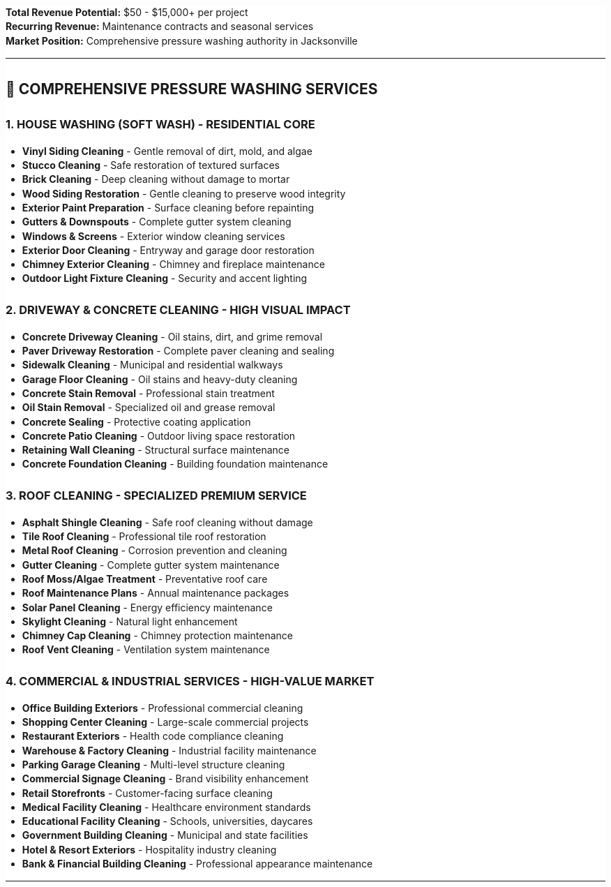 **Total Revenue Potential:** $50 - $15,000+ per project  
**Recurring Revenue:** Maintenance contracts and seasonal services  
**Market Position:** Comprehensive pressure washing authority in Jacksonville

---

## 🚀 COMPREHENSIVE PRESSURE WASHING SERVICES

### 1. HOUSE WASHING (SOFT WASH) - RESIDENTIAL CORE
- **Vinyl Siding Cleaning** - Gentle removal of dirt, mold, and algae
- **Stucco Cleaning** - Safe restoration of textured surfaces
- **Brick Cleaning** - Deep cleaning without damage to mortar
- **Wood Siding Restoration** - Gentle cleaning to preserve wood integrity
- **Exterior Paint Preparation** - Surface cleaning before repainting
- **Gutters & Downspouts** - Complete gutter system cleaning
- **Windows & Screens** - Exterior window cleaning services
- **Exterior Door Cleaning** - Entryway and garage door restoration
- **Chimney Exterior Cleaning** - Chimney and fireplace maintenance
- **Outdoor Light Fixture Cleaning** - Security and accent lighting

### 2. DRIVEWAY & CONCRETE CLEANING - HIGH VISUAL IMPACT
- **Concrete Driveway Cleaning** - Oil stains, dirt, and grime removal
- **Paver Driveway Restoration** - Complete paver cleaning and sealing
- **Sidewalk Cleaning** - Municipal and residential walkways
- **Garage Floor Cleaning** - Oil stains and heavy-duty cleaning
- **Concrete Stain Removal** - Professional stain treatment
- **Oil Stain Removal** - Specialized oil and grease removal
- **Concrete Sealing** - Protective coating application
- **Concrete Patio Cleaning** - Outdoor living space restoration
- **Retaining Wall Cleaning** - Structural surface maintenance
- **Concrete Foundation Cleaning** - Building foundation maintenance

### 3. ROOF CLEANING - SPECIALIZED PREMIUM SERVICE
- **Asphalt Shingle Cleaning** - Safe roof cleaning without damage
- **Tile Roof Cleaning** - Professional tile roof restoration
- **Metal Roof Cleaning** - Corrosion prevention and cleaning
- **Gutter Cleaning** - Complete gutter system maintenance
- **Roof Moss/Algae Treatment** - Preventative roof care
- **Roof Maintenance Plans** - Annual maintenance packages
- **Solar Panel Cleaning** - Energy efficiency maintenance
- **Skylight Cleaning** - Natural light enhancement
- **Chimney Cap Cleaning** - Chimney protection maintenance
- **Roof Vent Cleaning** - Ventilation system maintenance

### 4. COMMERCIAL & INDUSTRIAL SERVICES - HIGH-VALUE MARKET
- **Office Building Exteriors** - Professional commercial cleaning
- **Shopping Center Cleaning** - Large-scale commercial projects
- **Restaurant Exteriors** - Health code compliance cleaning
- **Warehouse & Factory Cleaning** - Industrial facility maintenance
- **Parking Garage Cleaning** - Multi-level structure cleaning
- **Commercial Signage Cleaning** - Brand visibility enhancement
- **Retail Storefronts** - Customer-facing surface cleaning
- **Medical Facility Cleaning** - Healthcare environment standards
- **Educational Facility Cleaning** - Schools, universities, daycares
- **Government Building Cleaning** - Municipal and state facilities
- **Hotel & Resort Exteriors** - Hospitality industry cleaning
- **Bank & Financial Building Cleaning** - Professional appearance maintenance

---